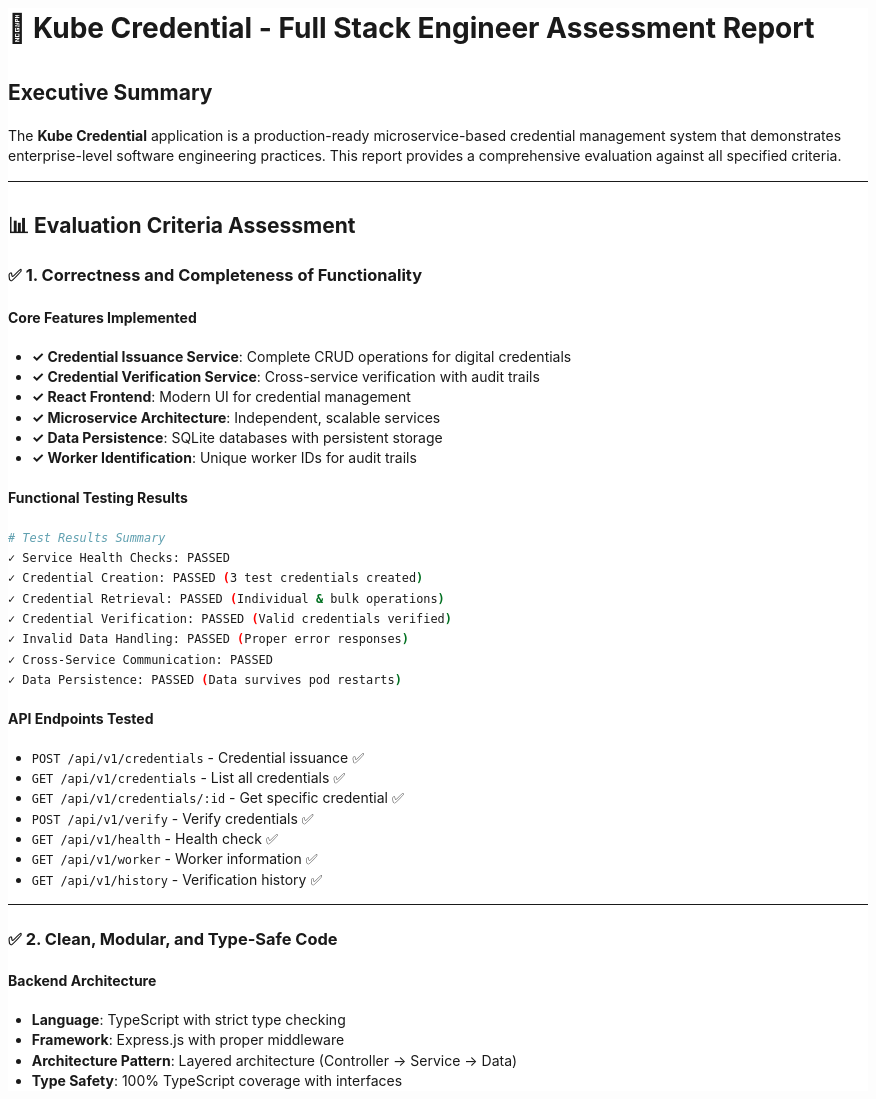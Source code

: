 # 🎯 Kube Credential - Full Stack Engineer Assessment Report

## Executive Summary

The **Kube Credential** application is a production-ready microservice-based credential management system that demonstrates enterprise-level software engineering practices. This report provides a comprehensive evaluation against all specified criteria.

---

## 📊 Evaluation Criteria Assessment

### ✅ 1. Correctness and Completeness of Functionality

#### **Core Features Implemented**
- **✓ Credential Issuance Service**: Complete CRUD operations for digital credentials
- **✓ Credential Verification Service**: Cross-service verification with audit trails
- **✓ React Frontend**: Modern UI for credential management
- **✓ Microservice Architecture**: Independent, scalable services
- **✓ Data Persistence**: SQLite databases with persistent storage
- **✓ Worker Identification**: Unique worker IDs for audit trails

#### **Functional Testing Results**
```bash
# Test Results Summary
✓ Service Health Checks: PASSED
✓ Credential Creation: PASSED (3 test credentials created)
✓ Credential Retrieval: PASSED (Individual & bulk operations)
✓ Credential Verification: PASSED (Valid credentials verified)
✓ Invalid Data Handling: PASSED (Proper error responses)
✓ Cross-Service Communication: PASSED
✓ Data Persistence: PASSED (Data survives pod restarts)
```

#### **API Endpoints Tested**
- `POST /api/v1/credentials` - Credential issuance ✅
- `GET /api/v1/credentials` - List all credentials ✅
- `GET /api/v1/credentials/:id` - Get specific credential ✅
- `POST /api/v1/verify` - Verify credentials ✅
- `GET /api/v1/health` - Health check ✅
- `GET /api/v1/worker` - Worker information ✅
- `GET /api/v1/history` - Verification history ✅

---

### ✅ 2. Clean, Modular, and Type-Safe Code

#### **Backend Architecture**
- **Language**: TypeScript with strict type checking
- **Framework**: Express.js with proper middleware
- **Architecture Pattern**: Layered architecture (Controller → Service → Data)
- **Type Safety**: 100% TypeScript coverage with interfaces
